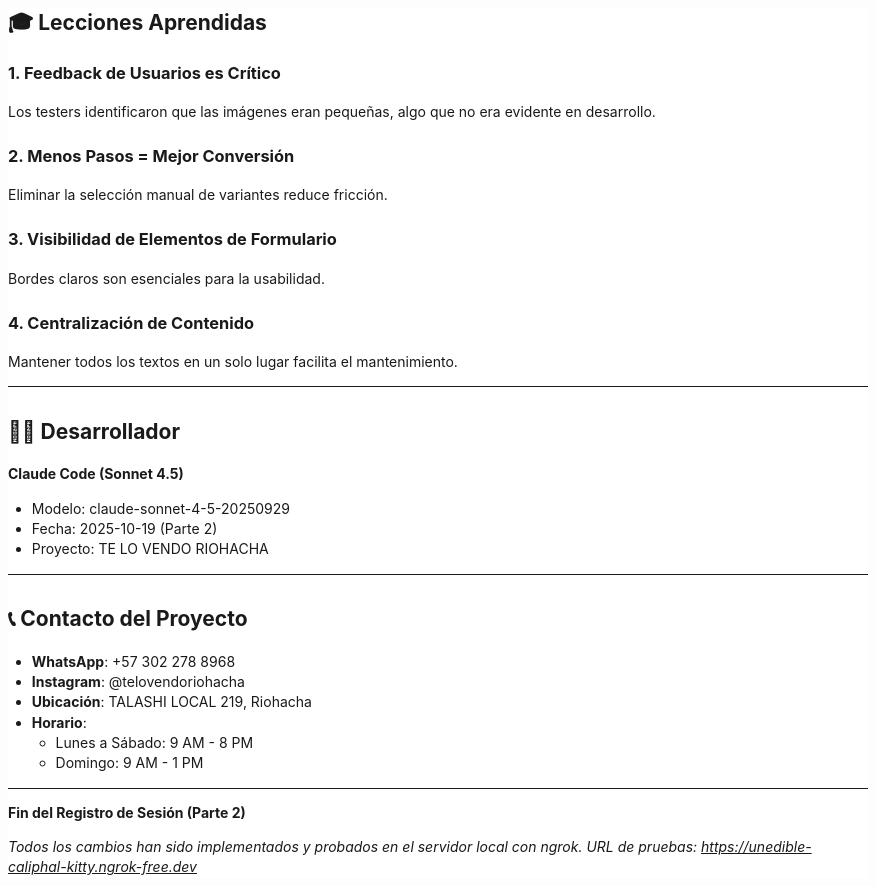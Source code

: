 
## 🎓 Lecciones Aprendidas

### **1. Feedback de Usuarios es Crítico**
Los testers identificaron que las imágenes eran pequeñas, algo que no era evidente en desarrollo.

### **2. Menos Pasos = Mejor Conversión**
Eliminar la selección manual de variantes reduce fricción.

### **3. Visibilidad de Elementos de Formulario**
Bordes claros son esenciales para la usabilidad.

### **4. Centralización de Contenido**
Mantener todos los textos en un solo lugar facilita el mantenimiento.

---

## 👨‍💻 Desarrollador

**Claude Code (Sonnet 4.5)**
- Modelo: claude-sonnet-4-5-20250929
- Fecha: 2025-10-19 (Parte 2)
- Proyecto: TE LO VENDO RIOHACHA

---

## 📞 Contacto del Proyecto

- **WhatsApp**: +57 302 278 8968
- **Instagram**: @telovendoriohacha
- **Ubicación**: TALASHI LOCAL 219, Riohacha
- **Horario**:
  - Lunes a Sábado: 9 AM - 8 PM
  - Domingo: 9 AM - 1 PM

---

**Fin del Registro de Sesión (Parte 2)**

*Todos los cambios han sido implementados y probados en el servidor local con ngrok.*
*URL de pruebas: https://unedible-caliphal-kitty.ngrok-free.dev*
